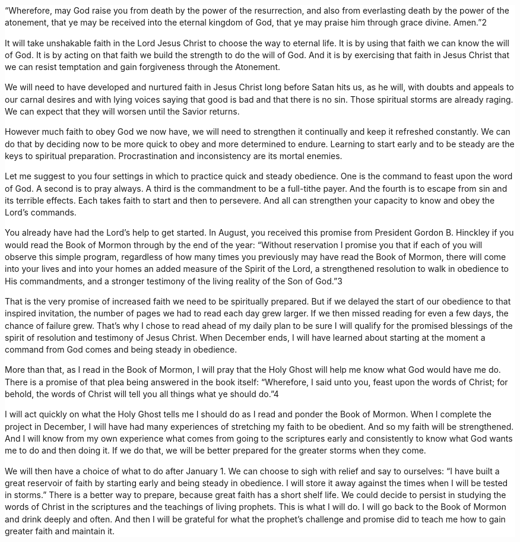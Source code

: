 “Wherefore, may God raise you from death by the power of the resurrection, and also from everlasting death by the power of the atonement, that ye may be received into the eternal kingdom of God, that ye may praise him through grace divine. Amen.”2

It will take unshakable faith in the Lord Jesus Christ to choose the way to eternal life. It is by using that faith we can know the will of God. It is by acting on that faith we build the strength to do the will of God. And it is by exercising that faith in Jesus Christ that we can resist temptation and gain forgiveness through the Atonement.

We will need to have developed and nurtured faith in Jesus Christ long before Satan hits us, as he will, with doubts and appeals to our carnal desires and with lying voices saying that good is bad and that there is no sin. Those spiritual storms are already raging. We can expect that they will worsen until the Savior returns.

However much faith to obey God we now have, we will need to strengthen it continually and keep it refreshed constantly. We can do that by deciding now to be more quick to obey and more determined to endure. Learning to start early and to be steady are the keys to spiritual preparation. Procrastination and inconsistency are its mortal enemies.

Let me suggest to you four settings in which to practice quick and steady obedience. One is the command to feast upon the word of God. A second is to pray always. A third is the commandment to be a full-tithe payer. And the fourth is to escape from sin and its terrible effects. Each takes faith to start and then to persevere. And all can strengthen your capacity to know and obey the Lord’s commands.

You already have had the Lord’s help to get started. In August, you received this promise from President Gordon B. Hinckley if you would read the Book of Mormon through by the end of the year: “Without reservation I promise you that if each of you will observe this simple program, regardless of how many times you previously may have read the Book of Mormon, there will come into your lives and into your homes an added measure of the Spirit of the Lord, a strengthened resolution to walk in obedience to His commandments, and a stronger testimony of the living reality of the Son of God.”3

That is the very promise of increased faith we need to be spiritually prepared. But if we delayed the start of our obedience to that inspired invitation, the number of pages we had to read each day grew larger. If we then missed reading for even a few days, the chance of failure grew. That’s why I chose to read ahead of my daily plan to be sure I will qualify for the promised blessings of the spirit of resolution and testimony of Jesus Christ. When December ends, I will have learned about starting at the moment a command from God comes and being steady in obedience.

More than that, as I read in the Book of Mormon, I will pray that the Holy Ghost will help me know what God would have me do. There is a promise of that plea being answered in the book itself: “Wherefore, I said unto you, feast upon the words of Christ; for behold, the words of Christ will tell you all things what ye should do.”4

I will act quickly on what the Holy Ghost tells me I should do as I read and ponder the Book of Mormon. When I complete the project in December, I will have had many experiences of stretching my faith to be obedient. And so my faith will be strengthened. And I will know from my own experience what comes from going to the scriptures early and consistently to know what God wants me to do and then doing it. If we do that, we will be better prepared for the greater storms when they come.

We will then have a choice of what to do after January 1. We can choose to sigh with relief and say to ourselves: “I have built a great reservoir of faith by starting early and being steady in obedience. I will store it away against the times when I will be tested in storms.” There is a better way to prepare, because great faith has a short shelf life. We could decide to persist in studying the words of Christ in the scriptures and the teachings of living prophets. This is what I will do. I will go back to the Book of Mormon and drink deeply and often. And then I will be grateful for what the prophet’s challenge and promise did to teach me how to gain greater faith and maintain it.
